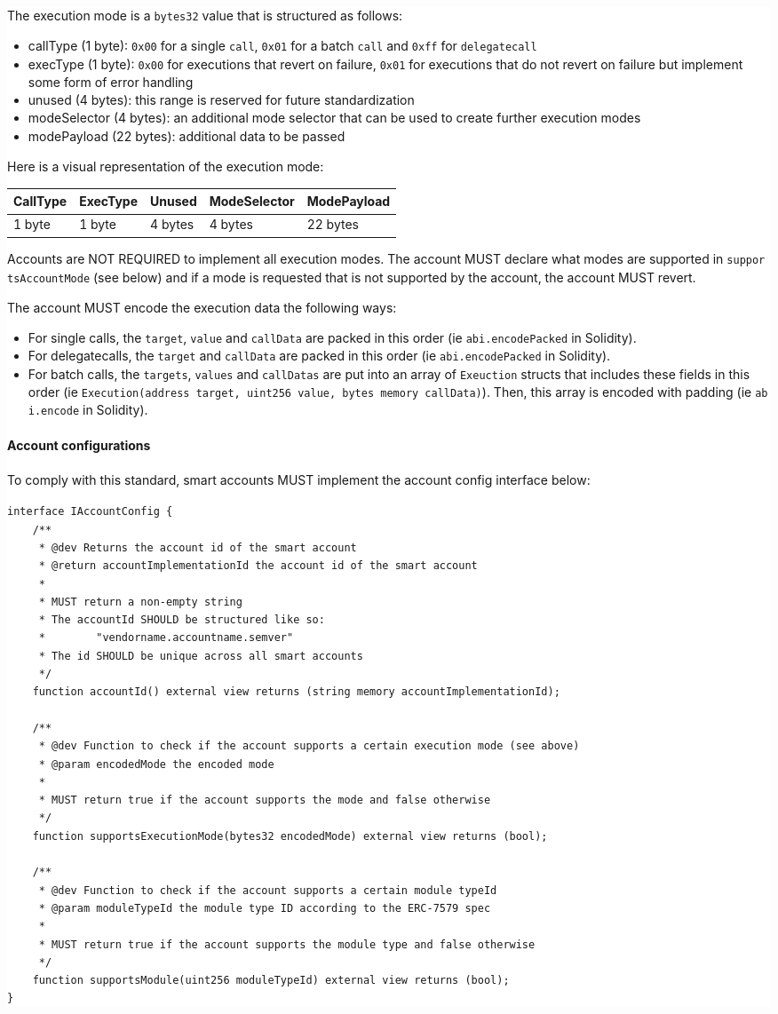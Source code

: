 The execution mode is a `bytes32` value that is structured as follows:

- callType (1 byte): `0x00` for a single `call`, `0x01` for a batch `call` and `0xff` for `delegatecall`
- execType (1 byte): `0x00` for executions that revert on failure, `0x01` for executions that do not revert on failure but implement some form of error handling
- unused (4 bytes): this range is reserved for future standardization
- modeSelector (4 bytes): an additional mode selector that can be used to create further execution modes
- modePayload (22 bytes): additional data to be passed

Here is a visual representation of the execution mode:

| CallType | ExecType | Unused  | ModeSelector | ModePayload |
| -------- | -------- | ------- | ------------ | ----------- |
| 1 byte   | 1 byte   | 4 bytes | 4 bytes      | 22 bytes    |

Accounts are NOT REQUIRED to implement all execution modes. The account MUST declare what modes are supported in `supportsAccountMode` (see below) and if a mode is requested that is not supported by the account, the account MUST revert.

The account MUST encode the execution data the following ways:

- For single calls, the `target`, `value` and `callData` are packed in this order (ie `abi.encodePacked` in Solidity).
- For delegatecalls, the `target` and `callData` are packed in this order (ie `abi.encodePacked` in Solidity).
- For batch calls, the `targets`, `values` and `callDatas` are put into an array of `Exeuction` structs that includes these fields in this order (ie `Execution(address target, uint256 value, bytes memory callData)`). Then, this array is encoded with padding (ie `abi.encode` in Solidity).

#### Account configurations

To comply with this standard, smart accounts MUST implement the account config interface below:

```solidity
interface IAccountConfig {
    /**
     * @dev Returns the account id of the smart account
     * @return accountImplementationId the account id of the smart account
     *
     * MUST return a non-empty string
     * The accountId SHOULD be structured like so:
     *        "vendorname.accountname.semver"
     * The id SHOULD be unique across all smart accounts
     */
    function accountId() external view returns (string memory accountImplementationId);

    /**
     * @dev Function to check if the account supports a certain execution mode (see above)
     * @param encodedMode the encoded mode
     *
     * MUST return true if the account supports the mode and false otherwise
     */
    function supportsExecutionMode(bytes32 encodedMode) external view returns (bool);

    /**
     * @dev Function to check if the account supports a certain module typeId
     * @param moduleTypeId the module type ID according to the ERC-7579 spec
     *
     * MUST return true if the account supports the module type and false otherwise
     */
    function supportsModule(uint256 moduleTypeId) external view returns (bool);
}
```
